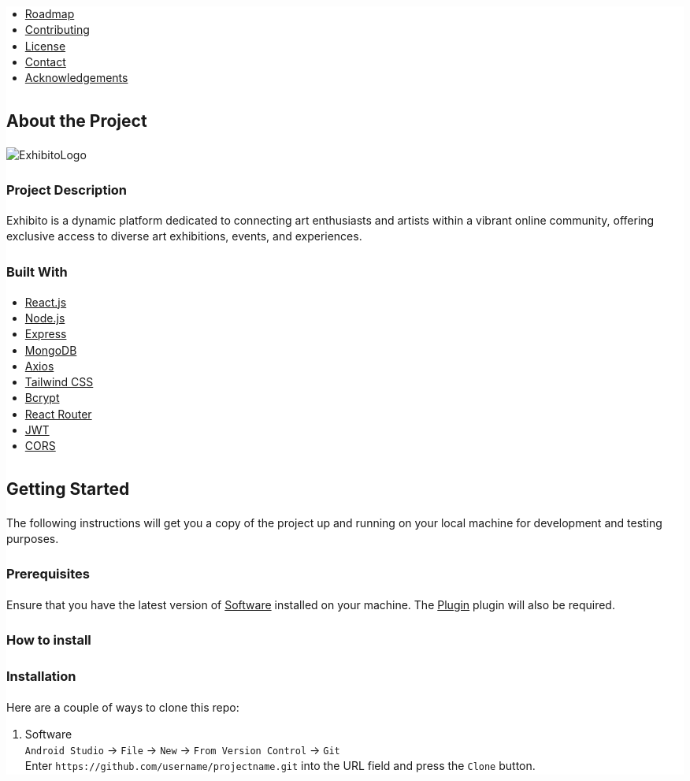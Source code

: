 * [Roadmap](#roadmap)
* [Contributing](#contributing)
* [License](#license)
* [Contact](#contact)
* [Acknowledgements](#acknowledgements)


## About the Project

![ExhibitoLogo](../exhibito/src/assets/mock-ups/Project%20Header.png)

### Project Description

Exhibito is a dynamic platform dedicated to connecting art enthusiasts and artists within a vibrant online community, offering exclusive access to diverse art exhibitions, events, and experiences. 

### Built With

* [React.js](https://react.dev/)
* [Node.js](https://nodejs.org/en)
* [Express](https://expressjs.com/)
* [MongoDB](https://www.mongodb.com/)
* [Axios](https://axios-http.com/)
* [Tailwind CSS](https://tailwindcss.com/)
* [Bcrypt](https://www.npmjs.com/package/bcrypt)
* [React Router](https://reactrouter.com/en/main)
* [JWT](https://jwt.io/)
* [CORS](https://www.npmjs.com/package/cors)





## Getting Started

The following instructions will get you a copy of the project up and running on your local machine for development and testing purposes.

### Prerequisites

Ensure that you have the latest version of [Software](path/to/where/they/can/download/software) installed on your machine. The [Plugin](path/to/where/they/can/download/plugin) plugin will also be required.

### How to install

### Installation
Here are a couple of ways to clone this repo:

1. Software </br>
`Android Studio` -> `File` -> `New` -> `From Version Control` -> `Git`</br>
Enter `https://github.com/username/projectname.git` into the URL field and press the `Clone` button.
